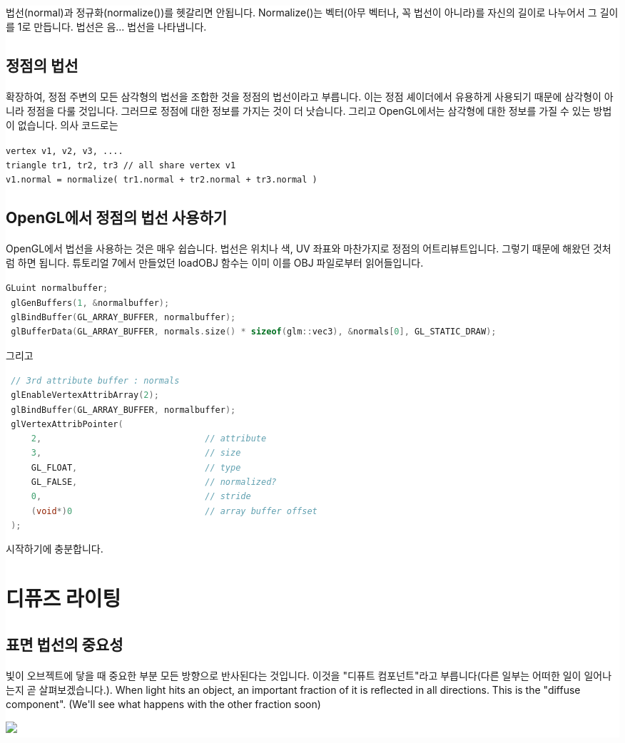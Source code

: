법선(normal)과 정규화(normalize())를 헷갈리면 안됩니다. Normalize()는 벡터(아무 벡터나, 꼭 법선이 아니라)를 자신의 길이로 나누어서 그 길이를 1로 만듭니다. 법선은 음... 법선을 나타냅니다.

## 정점의 법선

확장하여, 정점 주변의 모든 삼각형의 법선을 조합한 것을 정점의 법선이라고 부릅니다. 이는 정점 셰이더에서 유용하게 사용되기 때문에 삼각형이 아니라 정점을 다룰 것입니다. 그러므로 정점에 대한 정보를 가지는 것이 더 낫습니다. 그리고 OpenGL에서는 삼각형에 대한 정보를 가질 수 있는 방법이 없습니다. 의사 코드로는

```
vertex v1, v2, v3, ....
triangle tr1, tr2, tr3 // all share vertex v1
v1.normal = normalize( tr1.normal + tr2.normal + tr3.normal )
```

## OpenGL에서 정점의 법선 사용하기

OpenGL에서 법선을 사용하는 것은 매우 쉽습니다. 법선은 위치나 색, UV 좌표와 마찬가지로 정점의 어트리뷰트입니다. 그렇기 때문에 해왔던 것처럼 하면 됩니다. 튜토리얼 7에서 만들었던 loadOBJ 함수는 이미 이를 OBJ 파일로부터 읽어들입니다.

``` cpp
GLuint normalbuffer;
 glGenBuffers(1, &normalbuffer);
 glBindBuffer(GL_ARRAY_BUFFER, normalbuffer);
 glBufferData(GL_ARRAY_BUFFER, normals.size() * sizeof(glm::vec3), &normals[0], GL_STATIC_DRAW);
```

그리고

``` cpp
 // 3rd attribute buffer : normals
 glEnableVertexAttribArray(2);
 glBindBuffer(GL_ARRAY_BUFFER, normalbuffer);
 glVertexAttribPointer(
     2,                                // attribute
     3,                                // size
     GL_FLOAT,                         // type
     GL_FALSE,                         // normalized?
     0,                                // stride
     (void*)0                          // array buffer offset
 );
```

시작하기에 충분합니다.

# 디퓨즈 라이팅

## 표면 법선의 중요성

빛이 오브젝트에 닿을 때 중요한 부분 모든 방향으로 반사된다는 것입니다. 이것을 "디퓨트 컴포넌트"라고 부릅니다(다른 일부는 어떠한 일이 일어나는지 곧 살펴보겠습니다.).
When light hits an object, an important fraction of it is reflected in all directions. This is the "diffuse component". (We'll see what happens with the other fraction soon)

![](http://www.opengl-tutorial.org/assets/images/tuto-8-basic-shading/diffuseWhite1.png)
